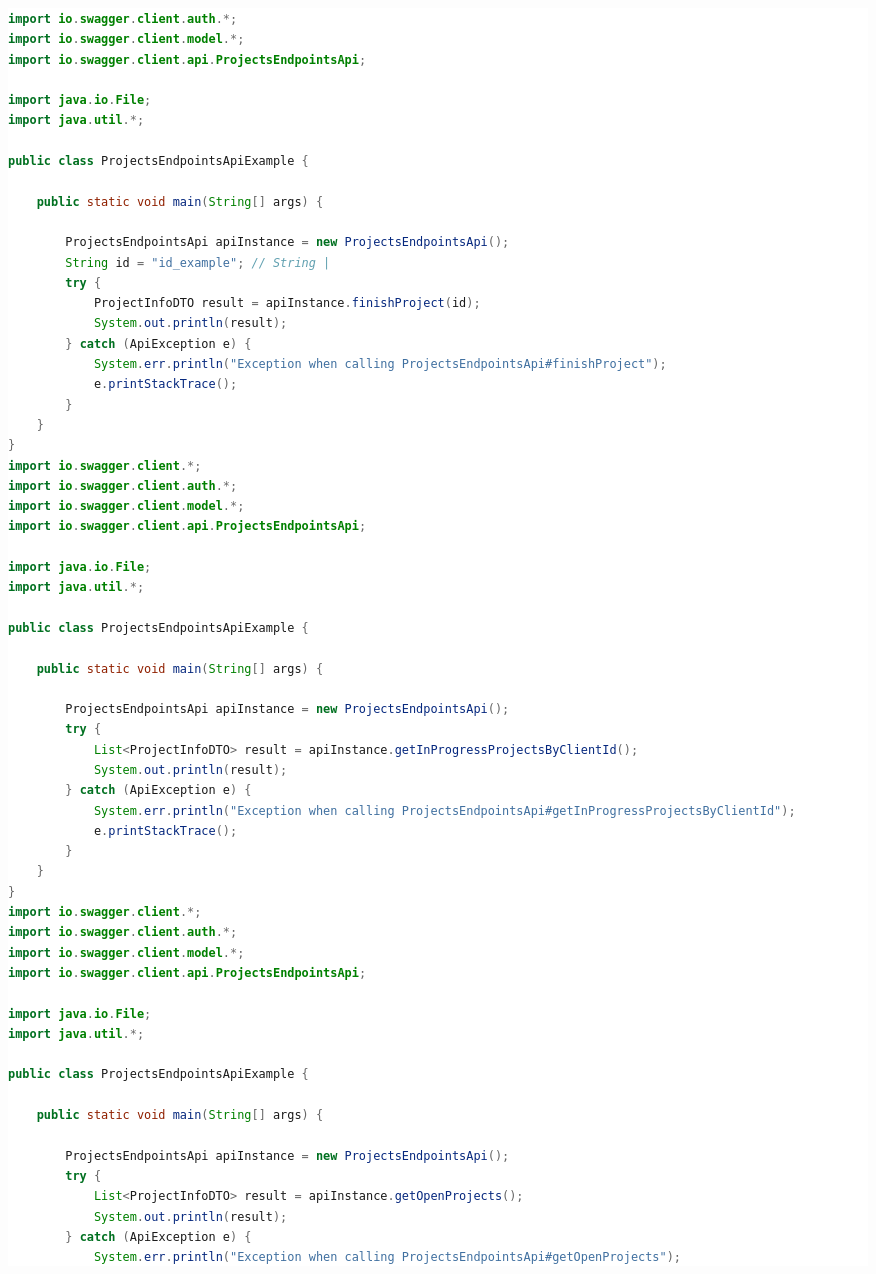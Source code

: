 ```java
import io.swagger.client.auth.*;
import io.swagger.client.model.*;
import io.swagger.client.api.ProjectsEndpointsApi;

import java.io.File;
import java.util.*;

public class ProjectsEndpointsApiExample {

    public static void main(String[] args) {
        
        ProjectsEndpointsApi apiInstance = new ProjectsEndpointsApi();
        String id = "id_example"; // String | 
        try {
            ProjectInfoDTO result = apiInstance.finishProject(id);
            System.out.println(result);
        } catch (ApiException e) {
            System.err.println("Exception when calling ProjectsEndpointsApi#finishProject");
            e.printStackTrace();
        }
    }
}
import io.swagger.client.*;
import io.swagger.client.auth.*;
import io.swagger.client.model.*;
import io.swagger.client.api.ProjectsEndpointsApi;

import java.io.File;
import java.util.*;

public class ProjectsEndpointsApiExample {

    public static void main(String[] args) {
        
        ProjectsEndpointsApi apiInstance = new ProjectsEndpointsApi();
        try {
            List<ProjectInfoDTO> result = apiInstance.getInProgressProjectsByClientId();
            System.out.println(result);
        } catch (ApiException e) {
            System.err.println("Exception when calling ProjectsEndpointsApi#getInProgressProjectsByClientId");
            e.printStackTrace();
        }
    }
}
import io.swagger.client.*;
import io.swagger.client.auth.*;
import io.swagger.client.model.*;
import io.swagger.client.api.ProjectsEndpointsApi;

import java.io.File;
import java.util.*;

public class ProjectsEndpointsApiExample {

    public static void main(String[] args) {
        
        ProjectsEndpointsApi apiInstance = new ProjectsEndpointsApi();
        try {
            List<ProjectInfoDTO> result = apiInstance.getOpenProjects();
            System.out.println(result);
        } catch (ApiException e) {
            System.err.println("Exception when calling ProjectsEndpointsApi#getOpenProjects");
```